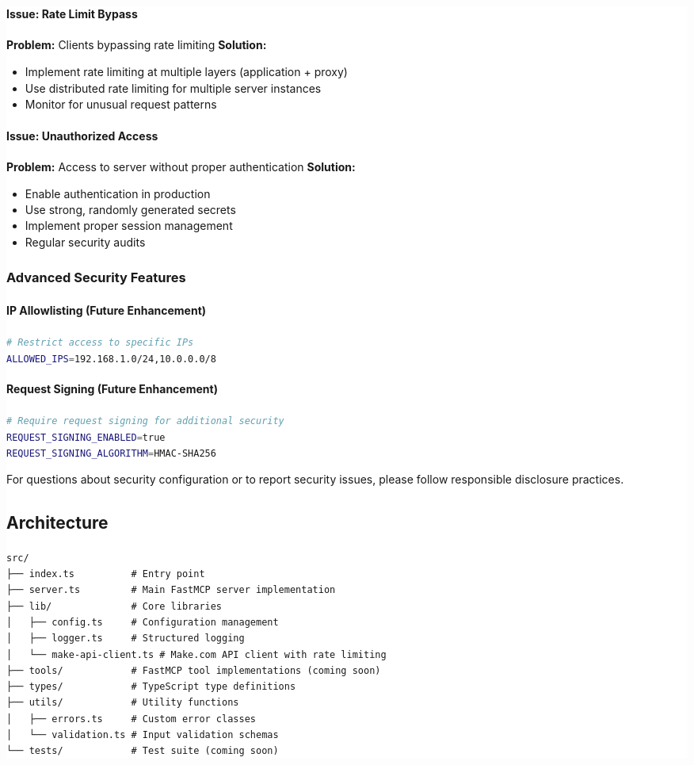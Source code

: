 #### Issue: Rate Limit Bypass

**Problem:** Clients bypassing rate limiting
**Solution:**

- Implement rate limiting at multiple layers (application + proxy)
- Use distributed rate limiting for multiple server instances
- Monitor for unusual request patterns

#### Issue: Unauthorized Access

**Problem:** Access to server without proper authentication
**Solution:**

- Enable authentication in production
- Use strong, randomly generated secrets
- Implement proper session management
- Regular security audits

### Advanced Security Features

#### IP Allowlisting (Future Enhancement)

```bash
# Restrict access to specific IPs
ALLOWED_IPS=192.168.1.0/24,10.0.0.0/8
```

#### Request Signing (Future Enhancement)

```bash
# Require request signing for additional security
REQUEST_SIGNING_ENABLED=true
REQUEST_SIGNING_ALGORITHM=HMAC-SHA256
```

For questions about security configuration or to report security issues, please follow responsible disclosure practices.

## Architecture

```
src/
├── index.ts          # Entry point
├── server.ts         # Main FastMCP server implementation
├── lib/              # Core libraries
│   ├── config.ts     # Configuration management
│   ├── logger.ts     # Structured logging
│   └── make-api-client.ts # Make.com API client with rate limiting
├── tools/            # FastMCP tool implementations (coming soon)
├── types/            # TypeScript type definitions
├── utils/            # Utility functions
│   ├── errors.ts     # Custom error classes
│   └── validation.ts # Input validation schemas
└── tests/            # Test suite (coming soon)
```
